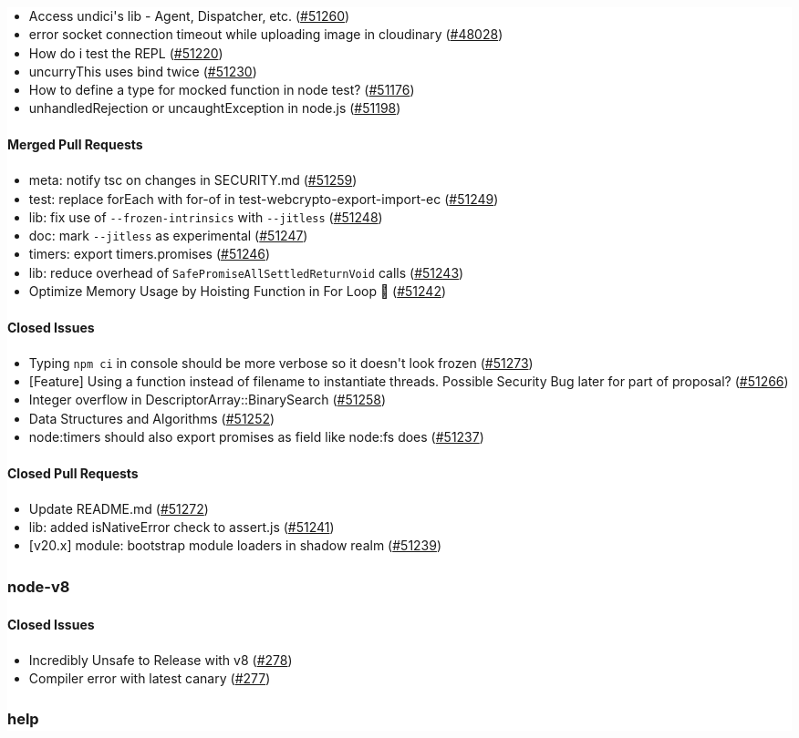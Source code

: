 - Access undici's lib - Agent, Dispatcher, etc. ([#51260](https://github.com/orgs/nodejs/discussions/51260))
- error socket connection timeout while uploading image in cloudinary ([#48028](https://github.com/orgs/nodejs/discussions/48028))
- How do i test the REPL ([#51220](https://github.com/orgs/nodejs/discussions/51220))
- uncurryThis uses bind twice ([#51230](https://github.com/orgs/nodejs/discussions/51230))
- How to define a type for mocked function in node test? ([#51176](https://github.com/orgs/nodejs/discussions/51176))
- unhandledRejection or uncaughtException in node.js ([#51198](https://github.com/orgs/nodejs/discussions/51198))

#### Merged Pull Requests

- meta: notify tsc on changes in SECURITY.md ([#51259](https://github.com/nodejs/node/pull/51259))
- test: replace forEach with for-of in test-webcrypto-export-import-ec ([#51249](https://github.com/nodejs/node/pull/51249))
- lib: fix use of `--frozen-intrinsics` with `--jitless` ([#51248](https://github.com/nodejs/node/pull/51248))
- doc: mark `--jitless` as experimental ([#51247](https://github.com/nodejs/node/pull/51247))
- timers: export timers.promises ([#51246](https://github.com/nodejs/node/pull/51246))
- lib: reduce overhead of `SafePromiseAllSettledReturnVoid` calls ([#51243](https://github.com/nodejs/node/pull/51243))
- Optimize Memory Usage by Hoisting Function in For Loop 💽 ([#51242](https://github.com/nodejs/node/pull/51242))

#### Closed Issues

- Typing `npm ci` in console should be more verbose so it doesn't look frozen ([#51273](https://github.com/nodejs/node/issues/51273))
- [Feature] Using a function instead of filename to instantiate threads. Possible Security Bug later for part of proposal? ([#51266](https://github.com/nodejs/node/issues/51266))
- Integer overflow in DescriptorArray::BinarySearch  ([#51258](https://github.com/nodejs/node/issues/51258))
- Data Structures and Algorithms ([#51252](https://github.com/nodejs/node/issues/51252))
- node:timers should also export promises as field like node:fs does ([#51237](https://github.com/nodejs/node/issues/51237))

#### Closed Pull Requests

- Update README.md ([#51272](https://github.com/nodejs/node/pull/51272))
- lib: added isNativeError check to assert.js ([#51241](https://github.com/nodejs/node/pull/51241))
- [v20.x] module: bootstrap module loaders in shadow realm ([#51239](https://github.com/nodejs/node/pull/51239))

### node-v8

#### Closed Issues

- Incredibly Unsafe to Release with v8 ([#278](https://github.com/nodejs/node-v8/issues/278))
- Compiler error with latest canary ([#277](https://github.com/nodejs/node-v8/issues/277))

### help
